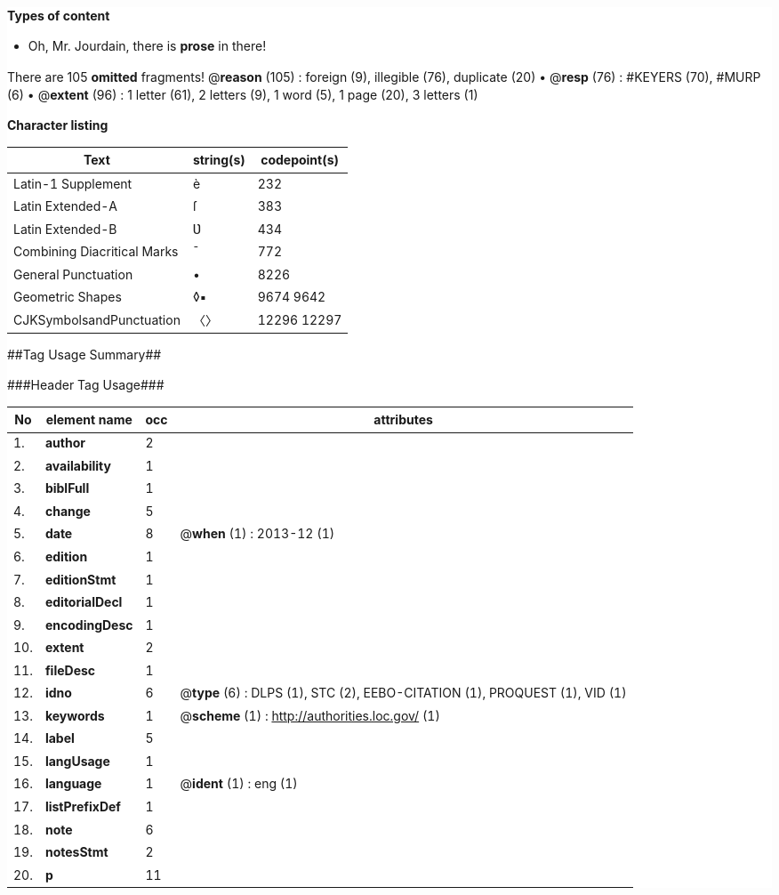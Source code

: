 **Types of content**

  * Oh, Mr. Jourdain, there is **prose** in there!

There are 105 **omitted** fragments! 
 @__reason__ (105) : foreign (9), illegible (76), duplicate (20)  •  @__resp__ (76) : #KEYERS (70), #MURP (6)  •  @__extent__ (96) : 1 letter (61), 2 letters (9), 1 word (5), 1 page (20), 3 letters (1)

**Character listing**


|Text|string(s)|codepoint(s)|
|---|---|---|
|Latin-1 Supplement|è|232|
|Latin Extended-A|ſ|383|
|Latin Extended-B|Ʋ|434|
|Combining             Diacritical Marks|̄|772|
|General Punctuation|•|8226|
|Geometric Shapes|◊▪|9674 9642|
|CJKSymbolsandPunctuation|〈〉|12296 12297|

##Tag Usage Summary##

###Header Tag Usage###

|No|element name|occ|attributes|
|---|---|---|---|
|1.|__author__|2||
|2.|__availability__|1||
|3.|__biblFull__|1||
|4.|__change__|5||
|5.|__date__|8| @__when__ (1) : 2013-12 (1)|
|6.|__edition__|1||
|7.|__editionStmt__|1||
|8.|__editorialDecl__|1||
|9.|__encodingDesc__|1||
|10.|__extent__|2||
|11.|__fileDesc__|1||
|12.|__idno__|6| @__type__ (6) : DLPS (1), STC (2), EEBO-CITATION (1), PROQUEST (1), VID (1)|
|13.|__keywords__|1| @__scheme__ (1) : http://authorities.loc.gov/ (1)|
|14.|__label__|5||
|15.|__langUsage__|1||
|16.|__language__|1| @__ident__ (1) : eng (1)|
|17.|__listPrefixDef__|1||
|18.|__note__|6||
|19.|__notesStmt__|2||
|20.|__p__|11||